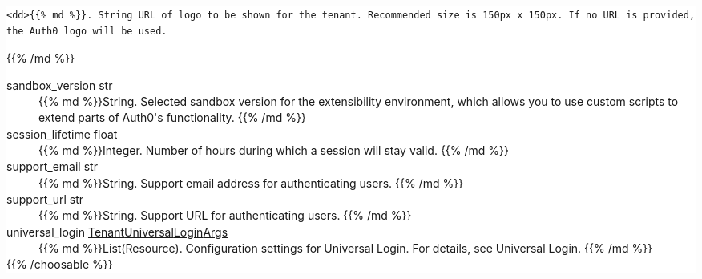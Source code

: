     <dd>{{% md %}}. String URL of logo to be shown for the tenant. Recommended size is 150px x 150px. If no URL is provided, the Auth0 logo will be used.
{{% /md %}}</dd><dt class="property-optional"
            title="Optional">
        <span id="state_sandbox_version_python">
<a href="#state_sandbox_version_python" style="color: inherit; text-decoration: inherit;">sandbox_<wbr>version</a>
</span>
        <span class="property-indicator"></span>
        <span class="property-type">str</span>
    </dt>
    <dd>{{% md %}}String. Selected sandbox version for the extensibility environment, which allows you to use custom scripts to extend parts of Auth0's functionality.
{{% /md %}}</dd><dt class="property-optional"
            title="Optional">
        <span id="state_session_lifetime_python">
<a href="#state_session_lifetime_python" style="color: inherit; text-decoration: inherit;">session_<wbr>lifetime</a>
</span>
        <span class="property-indicator"></span>
        <span class="property-type">float</span>
    </dt>
    <dd>{{% md %}}Integer. Number of hours during which a session will stay valid.
{{% /md %}}</dd><dt class="property-optional"
            title="Optional">
        <span id="state_support_email_python">
<a href="#state_support_email_python" style="color: inherit; text-decoration: inherit;">support_<wbr>email</a>
</span>
        <span class="property-indicator"></span>
        <span class="property-type">str</span>
    </dt>
    <dd>{{% md %}}String. Support email address for authenticating users.
{{% /md %}}</dd><dt class="property-optional"
            title="Optional">
        <span id="state_support_url_python">
<a href="#state_support_url_python" style="color: inherit; text-decoration: inherit;">support_<wbr>url</a>
</span>
        <span class="property-indicator"></span>
        <span class="property-type">str</span>
    </dt>
    <dd>{{% md %}}String. Support URL for authenticating users.
{{% /md %}}</dd><dt class="property-optional"
            title="Optional">
        <span id="state_universal_login_python">
<a href="#state_universal_login_python" style="color: inherit; text-decoration: inherit;">universal_<wbr>login</a>
</span>
        <span class="property-indicator"></span>
        <span class="property-type"><a href="#tenantuniversallogin">Tenant<wbr>Universal<wbr>Login<wbr>Args</a></span>
    </dt>
    <dd>{{% md %}}List(Resource). Configuration settings for Universal Login. For details, see Universal Login.
{{% /md %}}</dd></dl>
{{% /choosable %}}
